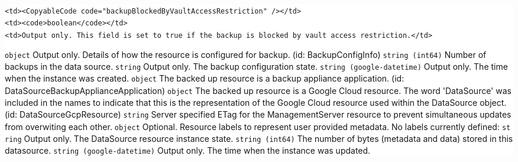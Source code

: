     <td><CopyableCode code="backupBlockedByVaultAccessRestriction" /></td>
    <td><code>boolean</code></td>
    <td>Output only. This field is set to true if the backup is blocked by vault access restriction.</td>
</tr>
<tr>
    <td><CopyableCode code="backupConfigInfo" /></td>
    <td><code>object</code></td>
    <td>Output only. Details of how the resource is configured for backup. (id: BackupConfigInfo)</td>
</tr>
<tr>
    <td><CopyableCode code="backupCount" /></td>
    <td><code>string (int64)</code></td>
    <td>Number of backups in the data source.</td>
</tr>
<tr>
    <td><CopyableCode code="configState" /></td>
    <td><code>string</code></td>
    <td>Output only. The backup configuration state.</td>
</tr>
<tr>
    <td><CopyableCode code="createTime" /></td>
    <td><code>string (google-datetime)</code></td>
    <td>Output only. The time when the instance was created.</td>
</tr>
<tr>
    <td><CopyableCode code="dataSourceBackupApplianceApplication" /></td>
    <td><code>object</code></td>
    <td>The backed up resource is a backup appliance application. (id: DataSourceBackupApplianceApplication)</td>
</tr>
<tr>
    <td><CopyableCode code="dataSourceGcpResource" /></td>
    <td><code>object</code></td>
    <td>The backed up resource is a Google Cloud resource. The word 'DataSource' was included in the names to indicate that this is the representation of the Google Cloud resource used within the DataSource object. (id: DataSourceGcpResource)</td>
</tr>
<tr>
    <td><CopyableCode code="etag" /></td>
    <td><code>string</code></td>
    <td>Server specified ETag for the ManagementServer resource to prevent simultaneous updates from overwiting each other.</td>
</tr>
<tr>
    <td><CopyableCode code="labels" /></td>
    <td><code>object</code></td>
    <td>Optional. Resource labels to represent user provided metadata. No labels currently defined:</td>
</tr>
<tr>
    <td><CopyableCode code="state" /></td>
    <td><code>string</code></td>
    <td>Output only. The DataSource resource instance state.</td>
</tr>
<tr>
    <td><CopyableCode code="totalStoredBytes" /></td>
    <td><code>string (int64)</code></td>
    <td>The number of bytes (metadata and data) stored in this datasource.</td>
</tr>
<tr>
    <td><CopyableCode code="updateTime" /></td>
    <td><code>string (google-datetime)</code></td>
    <td>Output only. The time when the instance was updated.</td>